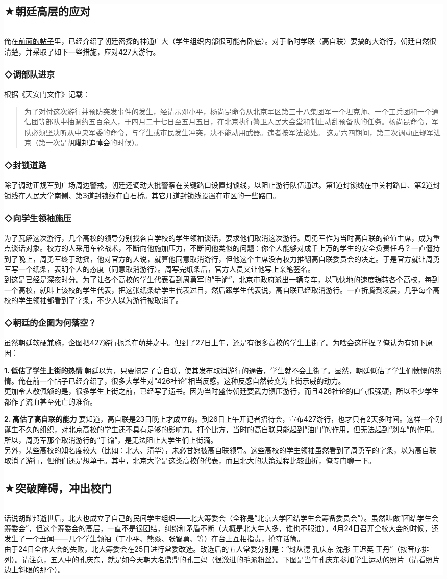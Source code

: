    
 ## ★朝廷高层的应对
--------

  
 俺在[前面的帖子](https://program-think.blogspot.com/2012/05/june-fourth-incident-16.html)里，已经介绍了朝廷密探的神通广大（学生组织内部很可能有卧底）。对于临时学联（高自联）要搞的大游行，朝廷自然很清楚，并采取了如下一些措施，应对427大游行。  
   
 ### ◇调部队进京

  
 根据《天安门文件》记载：  
 
> 为了对付这次游行并预防突发事件的发生，经请示邓小平，杨尚昆命令从北京军区第三十八集团军一个坦克师、一个工兵团和一个通信团等部队中抽调约五百余人，于四月二十七日至五月五日，在北京执行警卫人民大会堂和制止动乱预备队的任务。杨尚昆命令，军队必须坚决听从中央军委的命令，与学生或市民发生冲突，决不能动用武器。违者按军法论处。 这是六四期间，第二次调动正规军进京（第一次是[胡耀邦追悼会](https://program-think.blogspot.com/2012/03/june-fourth-incident-14.html)的时候）。  
   
 ### ◇封锁道路

  
 除了调动正规军到广场周边警戒，朝廷还调动大批警察在关键路口设置封锁线，以阻止游行队伍通过。第1道封锁线在中关村路口、第2道封锁线在人民大学南侧、第3道封锁线在白石桥。其它几道封锁线设置在市区的一些路口。  
   
 ### ◇向学生领袖施压

  
 为了瓦解这次游行，几个高校的领导分别找各自学校的学生领袖谈话，要求他们取消这次游行。周勇军作为当时高自联的轮值主席，成为重点谈话对象。校方的人采用车轮战术，不断向他施加压力，不断问他类似的问题：你个人能够对成千上万的学生的安全负责任吗？一直僵持到了晚上，周勇军终于动摇，他对官方的人说，就算他同意取消游行，但他这个主席没有权力推翻高自联委员会的决定。于是官方就让周勇军写一个纸条，表明个人的态度（同意取消游行）。周写完纸条后，官方人员又让他写上亲笔签名。  
 到这是已经是深夜时分。为了让各个高校的学生代表看到周勇军的“手谕”，北京市政府派出一辆专车，以飞快地的速度辗转各个高校，每到一个高校，就叫上该校的学生代表，把这张纸条给学生代表过目，然后跟学生代表说，高自联已经取消游行。一直折腾到凌晨，几乎每个高校的学生领袖都看到了字条，不少人以为游行被取消了。  
   
 ### ◇朝廷的企图为何落空？

  
 虽然朝廷软硬兼施，企图把427游行扼杀在萌芽之中。但到了27日上午，还是有很多高校的学生上街了。为啥会这样捏？俺认为有如下原因：  
   
 **1. 低估了学生上街的热情** 
 朝廷以为，只要搞定了高自联，使其发布取消游行的通告，学生就不会上街了。显然，朝廷低估了学生们愤慨的热情。俺在前一个帖子已经介绍了，很多大学生对"426社论"相当反感。这种反感自然转变为上街示威的动力。  
 更加令人敬佩额的是，很多学生上街之前，已经写了遗书。因为当时盛传朝廷要武力镇压游行，而且426社论的口气很强硬，所以不少学生都作了流血甚至死亡的准备。  
   
 **2. 高估了高自联的能力** 
 要知道，高自联是23日晚上才成立的。到26日上午开记者招待会，宣布427游行，也才只有2天多时间。这样一个刚诞生不久的组织，对北京高校的学生还不具有足够的影响力。打个比方，当时的高自联只能起到“油门”的作用，但无法起到“刹车”的作用。所以，周勇军那个取消游行的“手谕”，是无法阻止大学生们上街滴。  
 另外，某些高校的知名度较大（比如：北大、清华），未必甘愿被高自联领导。这些高校的学生领袖虽然看到了周勇军的字条，以为高自联取消了游行，但他们还是想单干。其中，北京大学是这类高校的代表，而且北大的决策过程比较曲折，俺专门聊一下。  
   
   
 ## ★突破障碍，冲出校门
----------

  
 话说胡耀邦逝世后，北大也成立了自己的民间学生组织——北大筹委会（全称是“北京大学团结学生会筹备委员会”）。虽然叫做“团结学生会筹委会”，但这个筹委会的高层，一直不是很团结，纠纷和矛盾不断（大概是北大牛人多，谁也不服谁）。4月24日召开全校大会的时候，还发生了一个丑闻——几个学生领袖（丁小平、熊焱、张智勇、等）在台上互相指责，抢夺话筒。  
 由于24日全体大会的失败，北大筹委会在25日进行常委改选。改选后的五人常委分别是：“封从德 孔庆东 沈彤 王迟英 王丹”（按音序排列）。请注意，五人中的孔庆东，就是如今天朝大名鼎鼎的孔三妈（很激进的毛派粉丝）。下图是当年孔庆东参加学生运动的照片（请看照片边上斜眼的那个）。  
   